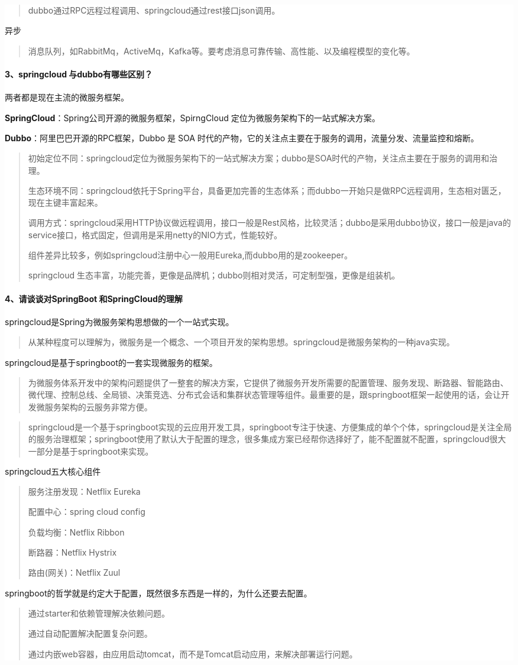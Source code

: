 > dubbo通过RPC远程过程调用、springcloud通过rest接口json调用。

异步

> 消息队列，如RabbitMq，ActiveMq，Kafka等。要考虑消息可靠传输、高性能、以及编程模型的变化等。



#### 3、springcloud 与dubbo有哪些区别？

两者都是现在主流的微服务框架。

**SpringCloud**：Spring公司开源的微服务框架，SpirngCloud 定位为微服务架构下的一站式解决方案。

**Dubbo**：阿里巴巴开源的RPC框架，Dubbo 是 SOA 时代的产物，它的关注点主要在于服务的调用，流量分发、流量监控和熔断。

> 初始定位不同：springcloud定位为微服务架构下的一站式解决方案；dubbo是SOA时代的产物，关注点主要在于服务的调用和治理。
>
> 生态环境不同：springcloud依托于Spring平台，具备更加完善的生态体系；而dubbo一开始只是做RPC远程调用，生态相对匮乏，现在主键丰富起来。
>
> 调用方式：springcloud采用HTTP协议做远程调用，接口一般是Rest风格，比较灵活；dubbo是采用dubbo协议，接口一般是java的service接口，格式固定，但调用是采用netty的NIO方式，性能较好。
>
> 组件差异比较多，例如springcloud注册中心一般用Eureka,而dubbo用的是zookeeper。
>
> springcloud 生态丰富，功能完善，更像是品牌机；dubbo则相对灵活，可定制型强，更像是组装机。



#### 4、请谈谈对SpringBoot 和SpringCloud的理解

springcloud是Spring为微服务架构思想做的一个一站式实现。

> 从某种程度可以理解为，微服务是一个概念、一个项目开发的架构思想。springcloud是微服务架构的一种java实现。

springcloud是基于springboot的一套实现微服务的框架。

> 为微服务体系开发中的架构问题提供了一整套的解决方案，它提供了微服务开发所需要的配置管理、服务发现、断路器、智能路由、微代理、控制总线、全局锁、决策竞选、分布式会话和集群状态管理等组件。最重要的是，跟springboot框架一起使用的话，会让开发微服务架构的云服务非常方便。

> springcloud是一个基于springboot实现的云应用开发工具，springboot专注于快速、方便集成的单个个体，springcloud是关注全局的服务治理框架；springboot使用了默认大于配置的理念，很多集成方案已经帮你选择好了，能不配置就不配置，springcloud很大一部分是基于springboot来实现。

springcloud五大核心组件

> 服务注册发现：Netflix Eureka
>
> 配置中心：spring cloud config
>
> 负载均衡：Netflix Ribbon
>
> 断路器：Netflix Hystrix
>
> 路由(网关)：Netflix Zuul

springboot的哲学就是约定大于配置，既然很多东西是一样的，为什么还要去配置。

> 通过starter和依赖管理解决依赖问题。
>
> 通过自动配置解决配置复杂问题。
>
> 通过内嵌web容器，由应用启动tomcat，而不是Tomcat启动应用，来解决部署运行问题。
